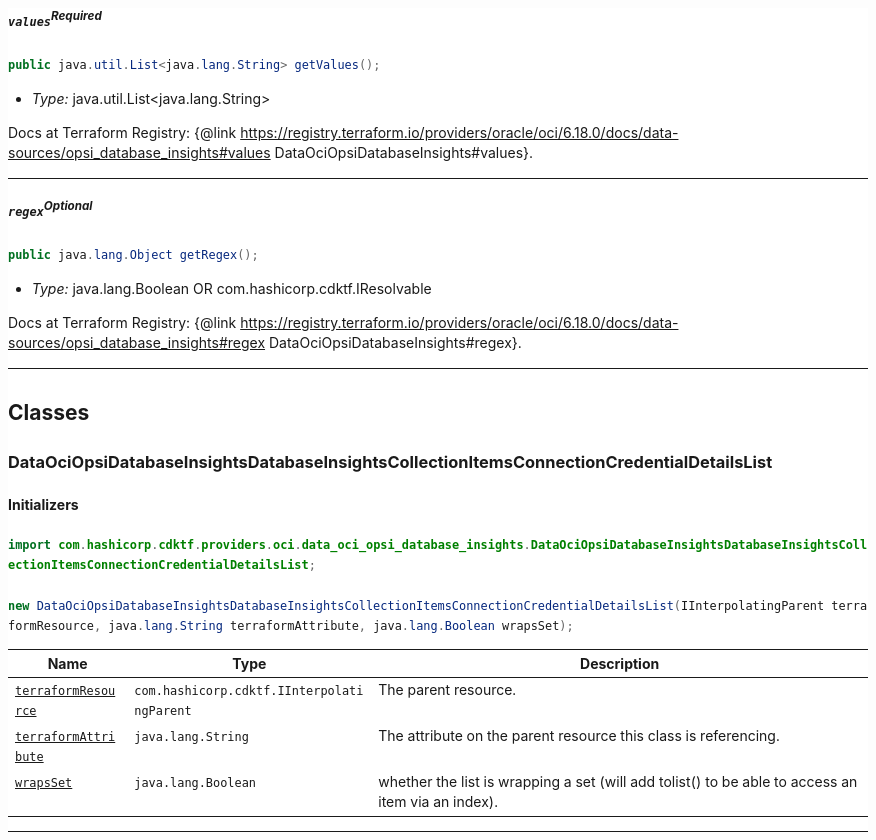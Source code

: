 ##### `values`<sup>Required</sup> <a name="values" id="rhizo-co-terraform-provider-oci.dataOciOpsiDatabaseInsights.DataOciOpsiDatabaseInsightsFilter.property.values"></a>

```java
public java.util.List<java.lang.String> getValues();
```

- *Type:* java.util.List<java.lang.String>

Docs at Terraform Registry: {@link https://registry.terraform.io/providers/oracle/oci/6.18.0/docs/data-sources/opsi_database_insights#values DataOciOpsiDatabaseInsights#values}.

---

##### `regex`<sup>Optional</sup> <a name="regex" id="rhizo-co-terraform-provider-oci.dataOciOpsiDatabaseInsights.DataOciOpsiDatabaseInsightsFilter.property.regex"></a>

```java
public java.lang.Object getRegex();
```

- *Type:* java.lang.Boolean OR com.hashicorp.cdktf.IResolvable

Docs at Terraform Registry: {@link https://registry.terraform.io/providers/oracle/oci/6.18.0/docs/data-sources/opsi_database_insights#regex DataOciOpsiDatabaseInsights#regex}.

---

## Classes <a name="Classes" id="Classes"></a>

### DataOciOpsiDatabaseInsightsDatabaseInsightsCollectionItemsConnectionCredentialDetailsList <a name="DataOciOpsiDatabaseInsightsDatabaseInsightsCollectionItemsConnectionCredentialDetailsList" id="rhizo-co-terraform-provider-oci.dataOciOpsiDatabaseInsights.DataOciOpsiDatabaseInsightsDatabaseInsightsCollectionItemsConnectionCredentialDetailsList"></a>

#### Initializers <a name="Initializers" id="rhizo-co-terraform-provider-oci.dataOciOpsiDatabaseInsights.DataOciOpsiDatabaseInsightsDatabaseInsightsCollectionItemsConnectionCredentialDetailsList.Initializer"></a>

```java
import com.hashicorp.cdktf.providers.oci.data_oci_opsi_database_insights.DataOciOpsiDatabaseInsightsDatabaseInsightsCollectionItemsConnectionCredentialDetailsList;

new DataOciOpsiDatabaseInsightsDatabaseInsightsCollectionItemsConnectionCredentialDetailsList(IInterpolatingParent terraformResource, java.lang.String terraformAttribute, java.lang.Boolean wrapsSet);
```

| **Name** | **Type** | **Description** |
| --- | --- | --- |
| <code><a href="#rhizo-co-terraform-provider-oci.dataOciOpsiDatabaseInsights.DataOciOpsiDatabaseInsightsDatabaseInsightsCollectionItemsConnectionCredentialDetailsList.Initializer.parameter.terraformResource">terraformResource</a></code> | <code>com.hashicorp.cdktf.IInterpolatingParent</code> | The parent resource. |
| <code><a href="#rhizo-co-terraform-provider-oci.dataOciOpsiDatabaseInsights.DataOciOpsiDatabaseInsightsDatabaseInsightsCollectionItemsConnectionCredentialDetailsList.Initializer.parameter.terraformAttribute">terraformAttribute</a></code> | <code>java.lang.String</code> | The attribute on the parent resource this class is referencing. |
| <code><a href="#rhizo-co-terraform-provider-oci.dataOciOpsiDatabaseInsights.DataOciOpsiDatabaseInsightsDatabaseInsightsCollectionItemsConnectionCredentialDetailsList.Initializer.parameter.wrapsSet">wrapsSet</a></code> | <code>java.lang.Boolean</code> | whether the list is wrapping a set (will add tolist() to be able to access an item via an index). |

---